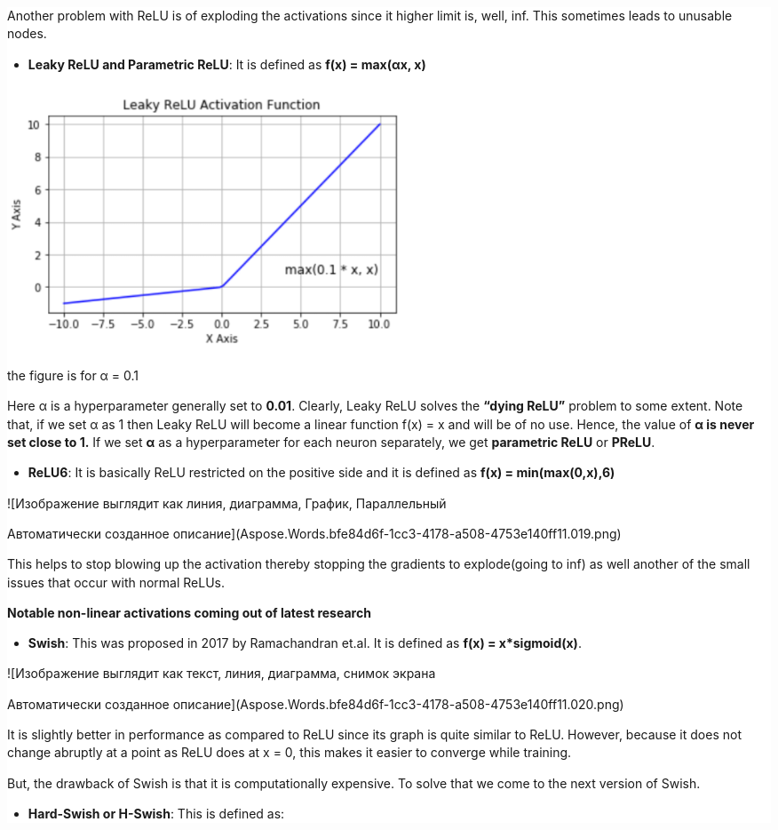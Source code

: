 Another problem with ReLU is of exploding the activations since it higher limit is, well, inf. This sometimes leads to unusable nodes.

- **Leaky ReLU and Parametric ReLU**: It is defined as **f(x) = max(αx, x)**

![](Aspose.Words.bfe84d6f-1cc3-4178-a508-4753e140ff11.018.png)

the figure is for α = 0.1

Here α is a hyperparameter generally set to **0.01**. Clearly, Leaky ReLU solves the **“dying ReLU”** problem to some extent. Note that, if we set α as 1 then Leaky ReLU will become a linear function f(x) = x and will be of no use. Hence, the value of **α is never set close to 1.** If we set **α** as a hyperparameter for each neuron separately, we get **parametric ReLU** or **PReLU**.

- **ReLU6**: It is basically ReLU restricted on the positive side and it is defined as **f(x) = min(max(0,x),6)**

![Изображение выглядит как линия, диаграмма, График, Параллельный

Автоматически созданное описание](Aspose.Words.bfe84d6f-1cc3-4178-a508-4753e140ff11.019.png)

This helps to stop blowing up the activation thereby stopping the gradients to explode(going to inf) as well another of the small issues that occur with normal ReLUs.

**Notable non-linear activations coming out of latest research**

- **Swish**: This was proposed in 2017 by Ramachandran et.al. It is defined as **f(x) = x\*sigmoid(x)**.

![Изображение выглядит как текст, линия, диаграмма, снимок экрана

Автоматически созданное описание](Aspose.Words.bfe84d6f-1cc3-4178-a508-4753e140ff11.020.png)

It is slightly better in performance as compared to ReLU since its graph is quite similar to ReLU. However, because it does not change abruptly at a point as ReLU does at x = 0, this makes it easier to converge while training.

But, the drawback of Swish is that it is computationally expensive. To solve that we come to the next version of Swish.

- **Hard-Swish or H-Swish**: This is defined as:
